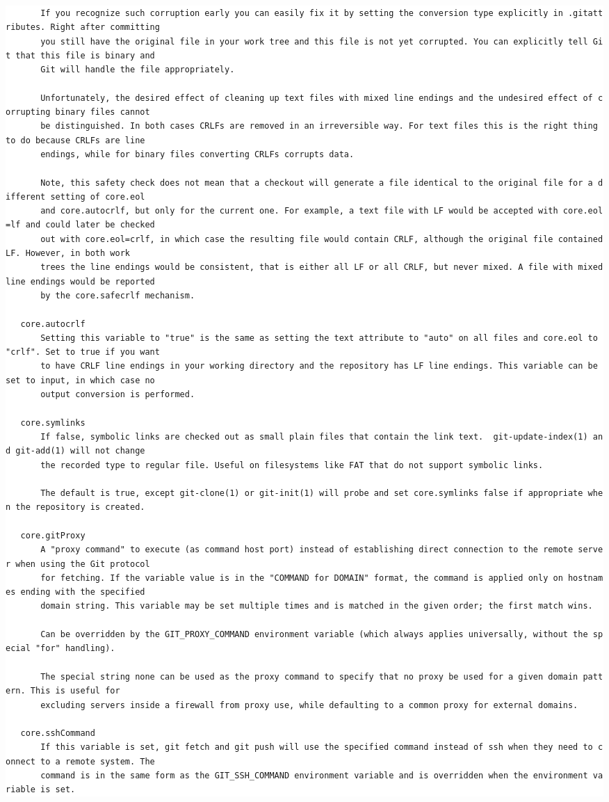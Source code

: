            If you recognize such corruption early you can easily fix it by setting the conversion type explicitly in .gitattributes. Right after committing
           you still have the original file in your work tree and this file is not yet corrupted. You can explicitly tell Git that this file is binary and
           Git will handle the file appropriately.

           Unfortunately, the desired effect of cleaning up text files with mixed line endings and the undesired effect of corrupting binary files cannot
           be distinguished. In both cases CRLFs are removed in an irreversible way. For text files this is the right thing to do because CRLFs are line
           endings, while for binary files converting CRLFs corrupts data.

           Note, this safety check does not mean that a checkout will generate a file identical to the original file for a different setting of core.eol
           and core.autocrlf, but only for the current one. For example, a text file with LF would be accepted with core.eol=lf and could later be checked
           out with core.eol=crlf, in which case the resulting file would contain CRLF, although the original file contained LF. However, in both work
           trees the line endings would be consistent, that is either all LF or all CRLF, but never mixed. A file with mixed line endings would be reported
           by the core.safecrlf mechanism.

       core.autocrlf
           Setting this variable to "true" is the same as setting the text attribute to "auto" on all files and core.eol to "crlf". Set to true if you want
           to have CRLF line endings in your working directory and the repository has LF line endings. This variable can be set to input, in which case no
           output conversion is performed.

       core.symlinks
           If false, symbolic links are checked out as small plain files that contain the link text.  git-update-index(1) and git-add(1) will not change
           the recorded type to regular file. Useful on filesystems like FAT that do not support symbolic links.

           The default is true, except git-clone(1) or git-init(1) will probe and set core.symlinks false if appropriate when the repository is created.

       core.gitProxy
           A "proxy command" to execute (as command host port) instead of establishing direct connection to the remote server when using the Git protocol
           for fetching. If the variable value is in the "COMMAND for DOMAIN" format, the command is applied only on hostnames ending with the specified
           domain string. This variable may be set multiple times and is matched in the given order; the first match wins.

           Can be overridden by the GIT_PROXY_COMMAND environment variable (which always applies universally, without the special "for" handling).

           The special string none can be used as the proxy command to specify that no proxy be used for a given domain pattern. This is useful for
           excluding servers inside a firewall from proxy use, while defaulting to a common proxy for external domains.

       core.sshCommand
           If this variable is set, git fetch and git push will use the specified command instead of ssh when they need to connect to a remote system. The
           command is in the same form as the GIT_SSH_COMMAND environment variable and is overridden when the environment variable is set.
